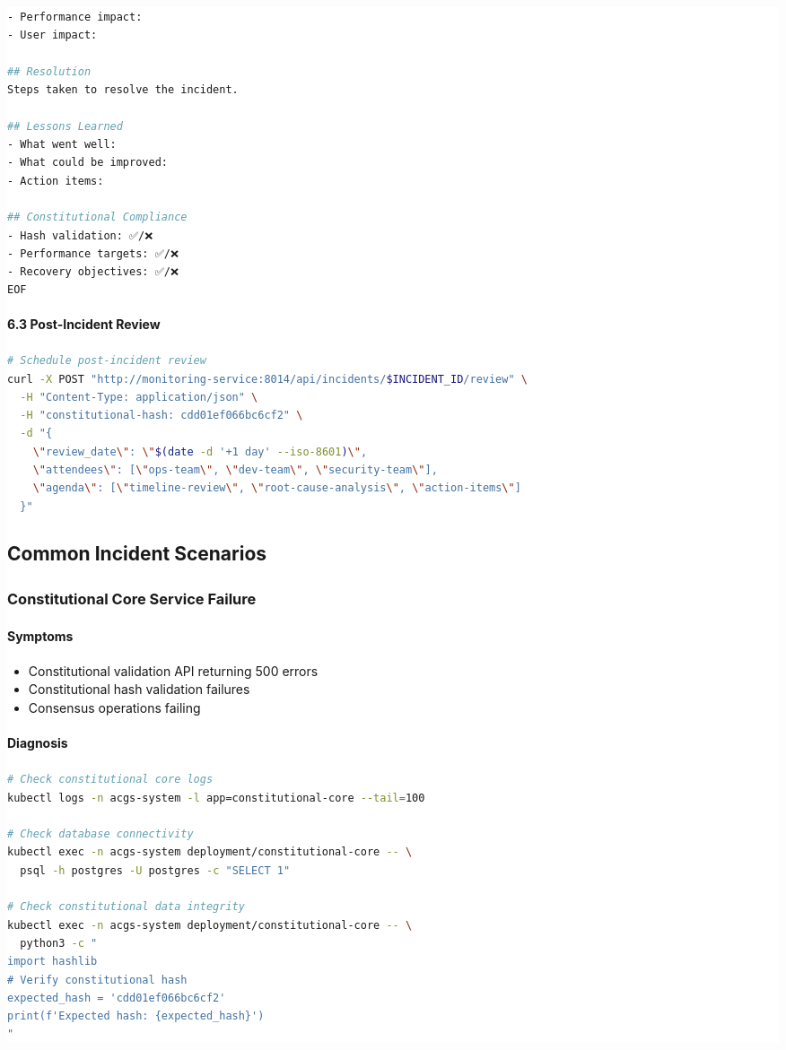 ```bash
- Performance impact: 
- User impact: 

## Resolution
Steps taken to resolve the incident.

## Lessons Learned
- What went well:
- What could be improved:
- Action items:

## Constitutional Compliance
- Hash validation: ✅/❌
- Performance targets: ✅/❌
- Recovery objectives: ✅/❌
EOF
```

#### 6.3 Post-Incident Review
```bash
# Schedule post-incident review
curl -X POST "http://monitoring-service:8014/api/incidents/$INCIDENT_ID/review" \
  -H "Content-Type: application/json" \
  -H "constitutional-hash: cdd01ef066bc6cf2" \
  -d "{
    \"review_date\": \"$(date -d '+1 day' --iso-8601)\",
    \"attendees\": [\"ops-team\", \"dev-team\", \"security-team\"],
    \"agenda\": [\"timeline-review\", \"root-cause-analysis\", \"action-items\"]
  }"
```

## Common Incident Scenarios

### Constitutional Core Service Failure

#### Symptoms
- Constitutional validation API returning 500 errors
- Constitutional hash validation failures
- Consensus operations failing

#### Diagnosis
```bash
# Check constitutional core logs
kubectl logs -n acgs-system -l app=constitutional-core --tail=100

# Check database connectivity
kubectl exec -n acgs-system deployment/constitutional-core -- \
  psql -h postgres -U postgres -c "SELECT 1"

# Check constitutional data integrity
kubectl exec -n acgs-system deployment/constitutional-core -- \
  python3 -c "
import hashlib
# Verify constitutional hash
expected_hash = 'cdd01ef066bc6cf2'
print(f'Expected hash: {expected_hash}')
"
```
